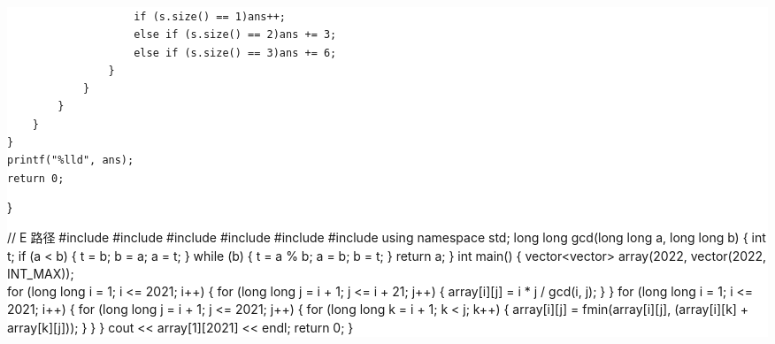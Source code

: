                         if (s.size() == 1)ans++;
                        else if (s.size() == 2)ans += 3;
                        else if (s.size() == 3)ans += 6;
                    }
                }
            }
        }
    }
    printf("%lld", ans);
    return 0;
}












//     E     路径
#include<iostream>
#include<set>
#include<map>
#include<iomanip>
#include<vector>
#include<cmath>
using namespace std;
long long gcd(long long a, long long b) { 
    int t;
    if (a < b) {
        t = b;
        b = a;
        a = t;
    }
    while (b) {
        t = a % b;
        a = b;
        b = t;
    }
    return a;
}
int main() {
    vector<vector<long long>> array(2022, vector<long long>(2022, INT_MAX));                   
    for (long long i = 1; i <= 2021; i++) { 
        for (long long j = i + 1; j <= i + 21; j++) {
            array[i][j] = i * j / gcd(i, j);
        }
    }
    for (long long i = 1; i <= 2021; i++) {
        for (long long j = i + 1; j <= 2021; j++) {
            for (long long k = i + 1; k < j; k++) { 
                array[i][j] = fmin(array[i][j], (array[i][k] + array[k][j]));
            }
        }
    }
    cout << array[1][2021] << endl;
    return 0;
}
